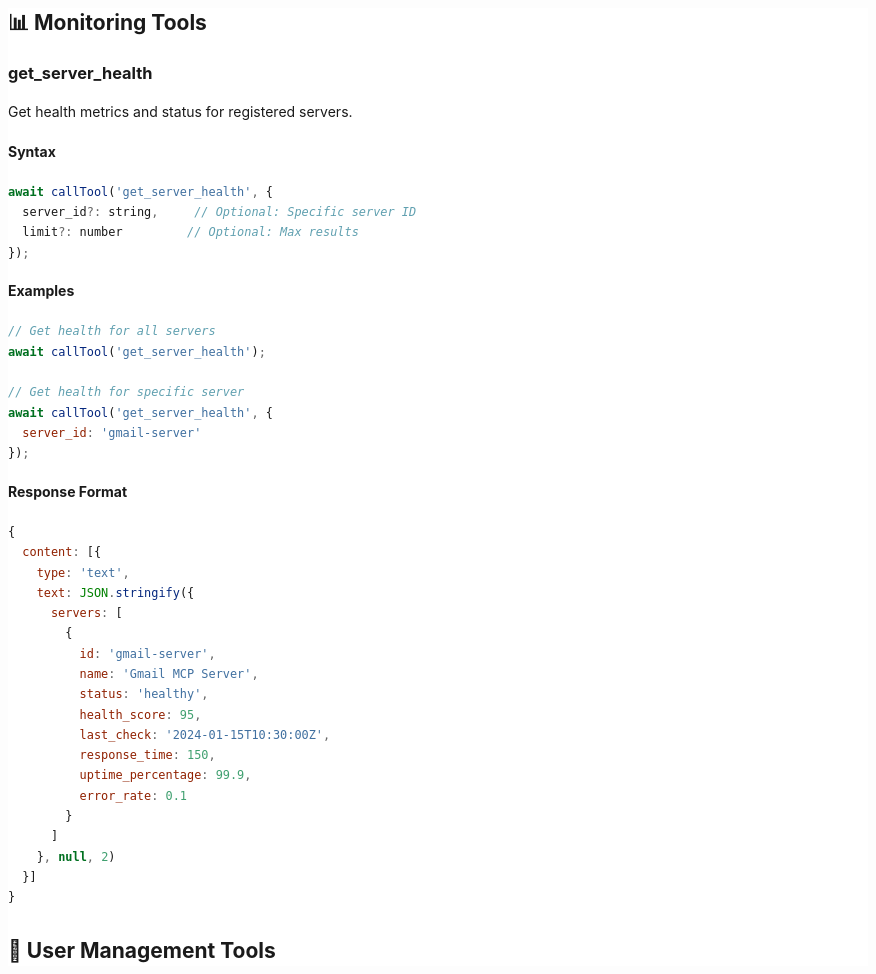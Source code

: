 ## 📊 Monitoring Tools

### get_server_health

Get health metrics and status for registered servers.

#### **Syntax**

```javascript
await callTool('get_server_health', {
  server_id?: string,     // Optional: Specific server ID
  limit?: number         // Optional: Max results
});
```

#### **Examples**

```javascript
// Get health for all servers
await callTool('get_server_health');

// Get health for specific server
await callTool('get_server_health', {
  server_id: 'gmail-server'
});
```

#### **Response Format**

```javascript
{
  content: [{
    type: 'text',
    text: JSON.stringify({
      servers: [
        {
          id: 'gmail-server',
          name: 'Gmail MCP Server',
          status: 'healthy',
          health_score: 95,
          last_check: '2024-01-15T10:30:00Z',
          response_time: 150,
          uptime_percentage: 99.9,
          error_rate: 0.1
        }
      ]
    }, null, 2)
  }]
}
```

## 👤 User Management Tools
